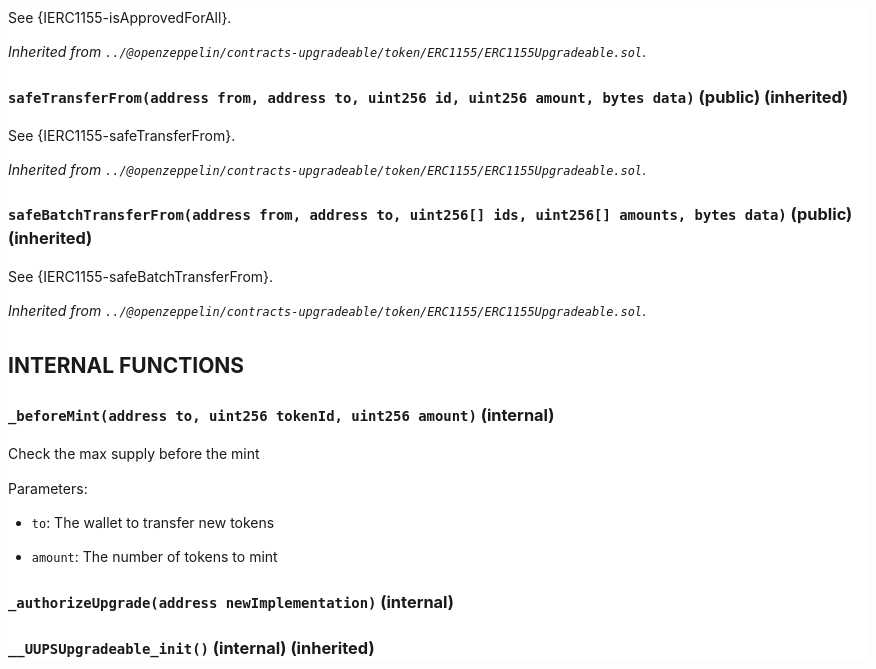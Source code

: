 See {IERC1155-isApprovedForAll}.


_Inherited from `../@openzeppelin/contracts-upgradeable/token/ERC1155/ERC1155Upgradeable.sol`_.


### `safeTransferFrom(address from, address to, uint256 id, uint256 amount, bytes data)` (public) (inherited)<a name="ERC1155Upgradeable-safeTransferFrom-address-address-uint256-uint256-bytes-" id="ERC1155Upgradeable-safeTransferFrom-address-address-uint256-uint256-bytes-"></a>

See {IERC1155-safeTransferFrom}.


_Inherited from `../@openzeppelin/contracts-upgradeable/token/ERC1155/ERC1155Upgradeable.sol`_.


### `safeBatchTransferFrom(address from, address to, uint256[] ids, uint256[] amounts, bytes data)` (public) (inherited)<a name="ERC1155Upgradeable-safeBatchTransferFrom-address-address-uint256---uint256---bytes-" id="ERC1155Upgradeable-safeBatchTransferFrom-address-address-uint256---uint256---bytes-"></a>

See {IERC1155-safeBatchTransferFrom}.


_Inherited from `../@openzeppelin/contracts-upgradeable/token/ERC1155/ERC1155Upgradeable.sol`_.


## INTERNAL FUNCTIONS

### `_beforeMint(address to, uint256 tokenId, uint256 amount)` (internal)  <a name="DummyERC1155RoundsUpgradeable-_beforeMint-address-uint256-uint256-" id="DummyERC1155RoundsUpgradeable-_beforeMint-address-uint256-uint256-"></a>
Check the max supply before the mint




Parameters:
- `to`: The wallet to transfer new tokens

- `amount`: The number of tokens to mint



### `_authorizeUpgrade(address newImplementation)` (internal)  <a name="DummyERC1155RoundsUpgradeable-_authorizeUpgrade-address-" id="DummyERC1155RoundsUpgradeable-_authorizeUpgrade-address-"></a>






### `__UUPSUpgradeable_init()` (internal) (inherited) <a name="UUPSUpgradeable-__UUPSUpgradeable_init--" id="UUPSUpgradeable-__UUPSUpgradeable_init--"></a>
